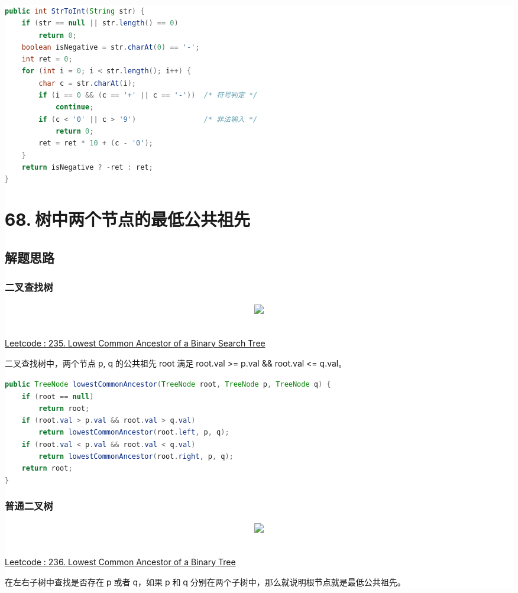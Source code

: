 ```java
public int StrToInt(String str) {
    if (str == null || str.length() == 0)
        return 0;
    boolean isNegative = str.charAt(0) == '-';
    int ret = 0;
    for (int i = 0; i < str.length(); i++) {
        char c = str.charAt(i);
        if (i == 0 && (c == '+' || c == '-'))  /* 符号判定 */
            continue;
        if (c < '0' || c > '9')                /* 非法输入 */
            return 0;
        ret = ret * 10 + (c - '0');
    }
    return isNegative ? -ret : ret;
}
```

# 68. 树中两个节点的最低公共祖先

## 解题思路

### 二叉查找树

<div align="center"> <img src="../pics//293d2af9-de1d-403e-bed0-85d029383528.png" width="300"/> </div><br>

[Leetcode : 235. Lowest Common Ancestor of a Binary Search Tree](https://leetcode.com/problems/lowest-common-ancestor-of-a-binary-search-tree/description/)

二叉查找树中，两个节点 p, q 的公共祖先 root 满足 root.val >= p.val && root.val <= q.val。

```java
public TreeNode lowestCommonAncestor(TreeNode root, TreeNode p, TreeNode q) {
    if (root == null)
        return root;
    if (root.val > p.val && root.val > q.val)
        return lowestCommonAncestor(root.left, p, q);
    if (root.val < p.val && root.val < q.val)
        return lowestCommonAncestor(root.right, p, q);
    return root;
}
```

### 普通二叉树

<div align="center"> <img src="../pics//37a72755-4890-4b42-9eab-b0084e0c54d9.png" width="300"/> </div><br>

[Leetcode : 236. Lowest Common Ancestor of a Binary Tree](https://leetcode.com/problems/lowest-common-ancestor-of-a-binary-tree/description/)

在左右子树中查找是否存在 p 或者 q，如果 p 和 q 分别在两个子树中，那么就说明根节点就是最低公共祖先。
